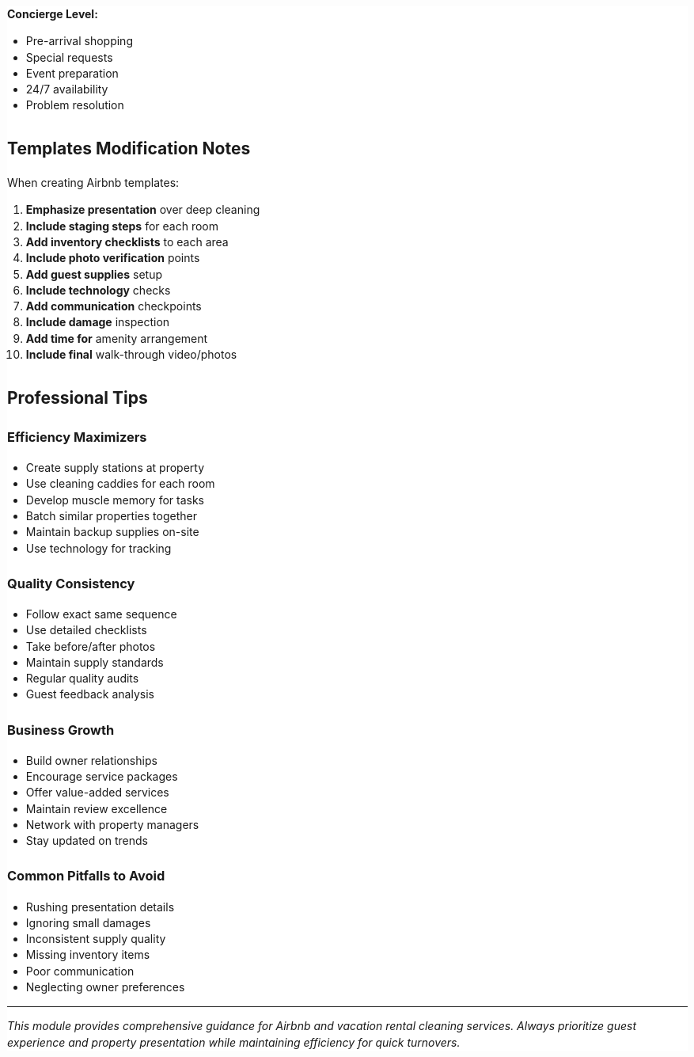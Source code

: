 **Concierge Level:**
- Pre-arrival shopping
- Special requests
- Event preparation
- 24/7 availability
- Problem resolution

## Templates Modification Notes

When creating Airbnb templates:
1. **Emphasize presentation** over deep cleaning
2. **Include staging steps** for each room
3. **Add inventory checklists** to each area
4. **Include photo verification** points
5. **Add guest supplies** setup
6. **Include technology** checks
7. **Add communication** checkpoints
8. **Include damage** inspection
9. **Add time for** amenity arrangement
10. **Include final** walk-through video/photos

## Professional Tips

### Efficiency Maximizers
- Create supply stations at property
- Use cleaning caddies for each room
- Develop muscle memory for tasks
- Batch similar properties together
- Maintain backup supplies on-site
- Use technology for tracking

### Quality Consistency
- Follow exact same sequence
- Use detailed checklists
- Take before/after photos
- Maintain supply standards
- Regular quality audits
- Guest feedback analysis

### Business Growth
- Build owner relationships
- Encourage service packages
- Offer value-added services
- Maintain review excellence
- Network with property managers
- Stay updated on trends

### Common Pitfalls to Avoid
- Rushing presentation details
- Ignoring small damages
- Inconsistent supply quality
- Missing inventory items
- Poor communication
- Neglecting owner preferences

---

*This module provides comprehensive guidance for Airbnb and vacation rental cleaning services. Always prioritize guest experience and property presentation while maintaining efficiency for quick turnovers.*